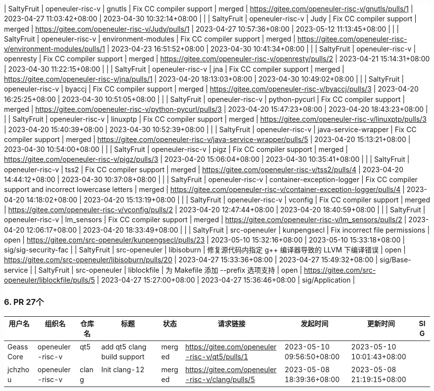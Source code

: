   | SaltyFruit     | openeuler-risc-v | gnutls                     | Fix CC compiler support                                     | merged | https://gitee.com/openeuler-risc-v/gnutls/pulls/1            | 2023-04-27 11:03:42+08:00 | 2023-04-30 10:32:14+08:00 |                      |
  | SaltyFruit     | openeuler-risc-v | Judy                       | Fix CC compiler support                                     | merged | https://gitee.com/openeuler-risc-v/Judy/pulls/1              | 2023-04-27 10:57:36+08:00 | 2023-05-12 11:13:45+08:00 |                      |
  | SaltyFruit     | openeuler-risc-v | environment-modules        | Fix CC compiler support                                     | merged | https://gitee.com/openeuler-risc-v/environment-modules/pulls/1 | 2023-04-23 16:51:52+08:00 | 2023-04-30 10:41:34+08:00 |                      |
  | SaltyFruit     | openeuler-risc-v | openresty                  | Fix CC compiler support                                     | merged | https://gitee.com/openeuler-risc-v/openresty/pulls/2         | 2023-04-21 15:14:31+08:00 | 2023-04-30 11:22:15+08:00 |                      |
  | SaltyFruit     | openeuler-risc-v | jna                        | Fix CC compiler support                                     | merged | https://gitee.com/openeuler-risc-v/jna/pulls/1               | 2023-04-20 18:13:03+08:00 | 2023-04-30 10:49:02+08:00 |                      |
  | SaltyFruit     | openeuler-risc-v | byaccj                     | Fix CC compiler support                                     | merged | https://gitee.com/openeuler-risc-v/byaccj/pulls/3            | 2023-04-20 16:25:25+08:00 | 2023-04-30 10:51:05+08:00 |                      |
  | SaltyFruit     | openeuler-risc-v | python-pycurl              | Fix CC compiler support                                     | merged | https://gitee.com/openeuler-risc-v/python-pycurl/pulls/3     | 2023-04-20 15:47:23+08:00 | 2023-04-20 18:43:23+08:00 |                      |
  | SaltyFruit     | openeuler-risc-v | linuxptp                   | Fix CC compiler support                                     | merged | https://gitee.com/openeuler-risc-v/linuxptp/pulls/3          | 2023-04-20 15:40:39+08:00 | 2023-04-30 10:52:39+08:00 |                      |
  | SaltyFruit     | openeuler-risc-v | java-service-wrapper       | Fix CC compiler support                                     | merged | https://gitee.com/openeuler-risc-v/java-service-wrapper/pulls/5 | 2023-04-20 15:13:21+08:00 | 2023-04-30 10:54:00+08:00 |                      |
  | SaltyFruit     | openeuler-risc-v | pigz                       | Fix CC compiler support                                     | merged | https://gitee.com/openeuler-risc-v/pigz/pulls/3              | 2023-04-20 15:06:04+08:00 | 2023-04-30 10:35:41+08:00 |                      |
  | SaltyFruit     | openeuler-risc-v | tss2                       | Fix CC compiler support                                     | merged | https://gitee.com/openeuler-risc-v/tss2/pulls/4              | 2023-04-20 14:44:12+08:00 | 2023-04-30 10:37:08+08:00 |                      |
  | SaltyFruit     | openeuler-risc-v | container-exception-logger | Fix CC compiler support and incorrect lowercase letters     | merged | https://gitee.com/openeuler-risc-v/container-exception-logger/pulls/4 | 2023-04-20 14:18:02+08:00 | 2023-04-20 15:13:19+08:00 |                      |
  | SaltyFruit     | openeuler-risc-v | vconfig                    | Fix CC compiler support                                     | merged | https://gitee.com/openeuler-risc-v/vconfig/pulls/2           | 2023-04-20 12:47:44+08:00 | 2023-04-20 18:40:59+08:00 |                      |
  | SaltyFruit     | openeuler-risc-v | lm_sensors                 | Fix CC compiler support                                     | merged | https://gitee.com/openeuler-risc-v/lm_sensors/pulls/2        | 2023-04-20 12:06:17+08:00 | 2023-04-20 18:33:49+08:00 |                      |
  | SaltyFruit     | src-openeuler    | kunpengsecl                | Fix incorrect file permissions                              | open   | https://gitee.com/src-openeuler/kunpengsecl/pulls/23         | 2023-05-10 15:32:16+08:00 | 2023-05-10 15:33:18+08:00 | sig/sig-security-fac |
  | SaltyFruit     | src-openeuler    | libisoburn                 | 修复源代码内指定 g++ 编译器导致的 LLVM 下编译错误           | open   | https://gitee.com/src-openeuler/libisoburn/pulls/20          | 2023-04-27 15:33:36+08:00 | 2023-04-27 15:49:32+08:00 | sig/Base-service     |
  | SaltyFruit     | src-openeuler    | liblockfile                | 为 Makefile 添加 --prefix 选项支持                          | open   | https://gitee.com/src-openeuler/liblockfile/pulls/5          | 2023-04-27 15:27:00+08:00 | 2023-04-27 15:36:46+08:00 | sig/Application      |



### 6. PR 27个

| 用户名      | 组织名           | 仓库名                 | 标题                                               | 状态   | 请求链接                                                     | 发起时间                  | 更新时间                  | SIG                  |
| ----------- | ---------------- | ---------------------- | -------------------------------------------------- | ------ | ------------------------------------------------------------ | ------------------------- | ------------------------- | -------------------- |
| GeassCore   | openeuler-risc-v | qt5                    | add qt5 clang build support                        | merged | https://gitee.com/openeuler-risc-v/qt5/pulls/1               | 2023-05-10 09:56:50+08:00 | 2023-05-10 10:01:43+08:00 |                      |
| jchzhou     | openeuler-risc-v | clang                  | Init clang-12                                      | merged | https://gitee.com/openeuler-risc-v/clang/pulls/5             | 2023-05-08 18:39:36+08:00 | 2023-05-08 21:19:15+08:00 |                      |